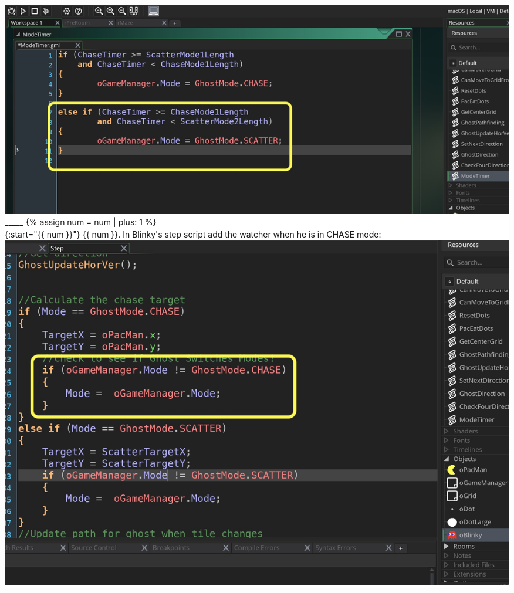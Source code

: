 <img src="images/Chase1ToScatter2.jpg"  class= "img-fluid"  alt="Create new sprite with button">  
</div>
</div>
_____
{% assign num = num | plus: 1 %}
<div class = "row">
<div class="col-12 col-lg-4 col align-self-center">
<div markdown = "1">
{:start="{{ num }}"}
{{ num }}. In Blinky's step script add the watcher when he is in CHASE mode:
</div>
</div>
<div class="col-12 col-lg-8">
<img src="images/BlinkyMonitorGMStateB.jpg"  class= "img-fluid"  alt="Create new sprite with button">  
</div>